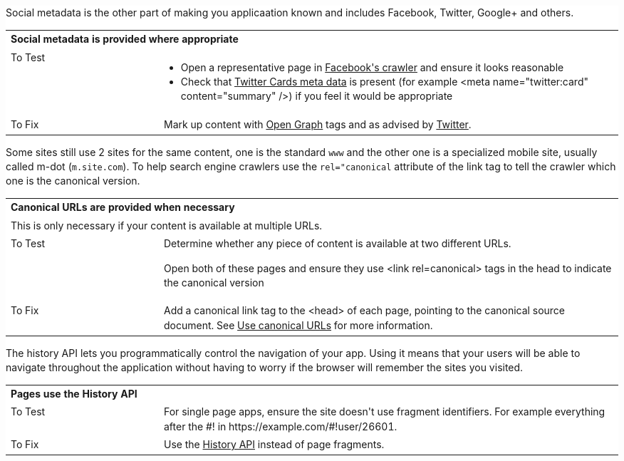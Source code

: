 Social metadata is the other part of making you applicaation known and includes Facebook, Twitter, Google+ and others.

<table>
  <tbody>
    <tr><td colspan="2"><strong>Social metadata is provided where appropriate</strong></td></tr>
    <tr>
      <td>To Test</td>
      <td><ul>
      <li>Open a representative page in <a href="https://developers.facebook.com/tools/debug/">Facebook's crawler</a> and ensure it looks reasonable</li>
      <li>Check that <a href="https://dev.twitter.com/cards/overview">Twitter Cards meta data</a> is present (for example &lt;meta name="twitter:card" content="summary" />) if you feel it would be appropriate</li></ul></td>
    </tr>
    <tr>
      <td style="width: 25%;">To Fix</td>
      <td>Mark up content with <a href="">Open Graph</a> tags and as advised by <a href="https://dev.twitter.com/cards/overview">Twitter</a>.</td>
    </tr>
  </tbody>
</table>

Some sites still use 2 sites for the same content, one is the standard `www` and the other one is a specialized mobile site, usually called m-dot (`m.site.com`). To help search engine crawlers use the `rel="canonical` attribute of the link tag to tell the crawler which one is the canonical version.

<table>
  <tbody>
    <tr><td colspan="2"><strong>Canonical URLs are provided when necessary</strong></td></tr>
    <tr style="background-color: white;"><td colspan="2">This is only necessary if your content is available at multiple URLs.</td></tr>
    <tr>
      <td>To Test</td>
      <td>Determine whether any piece of content is available at two different URLs.
        <p>Open both of these pages and ensure they use &lt;link rel=canonical> tags in the head to indicate the canonical version</p></td>
    </tr>
    <tr>
      <td style="width: 25%;">To Fix</td>
      <td>Add a canonical link tag to the &lt;head> of each page, pointing to the canonical source document. See <a href="https://support.google.com/webmasters/answer/139066">Use canonical URLs</a> for more information.</td>
    </tr>
  </tbody>
</table>

The history API lets you programmatically control the navigation of your app. Using it means that your users will be able to navigate throughout the application without having to worry if the browser will remember the sites you visited.

<table>
  <tbody>
    <tr><td colspan="2"><strong>Pages use the History API</strong></td></tr>
    <tr>
      <td>To Test</td>
      <td>For single page apps, ensure the site doesn't use fragment identifiers. For example everything after the #! in https://example.com/#!user/26601.</td>
    </tr>
    <tr>
      <td style="width: 25%;">To Fix</td>
      <td>Use the <a href="https://developer.mozilla.org/en-US/docs/Web/API/History_API">History API</a> instead of page fragments.</td>
    </tr>
  </tbody>
</table>